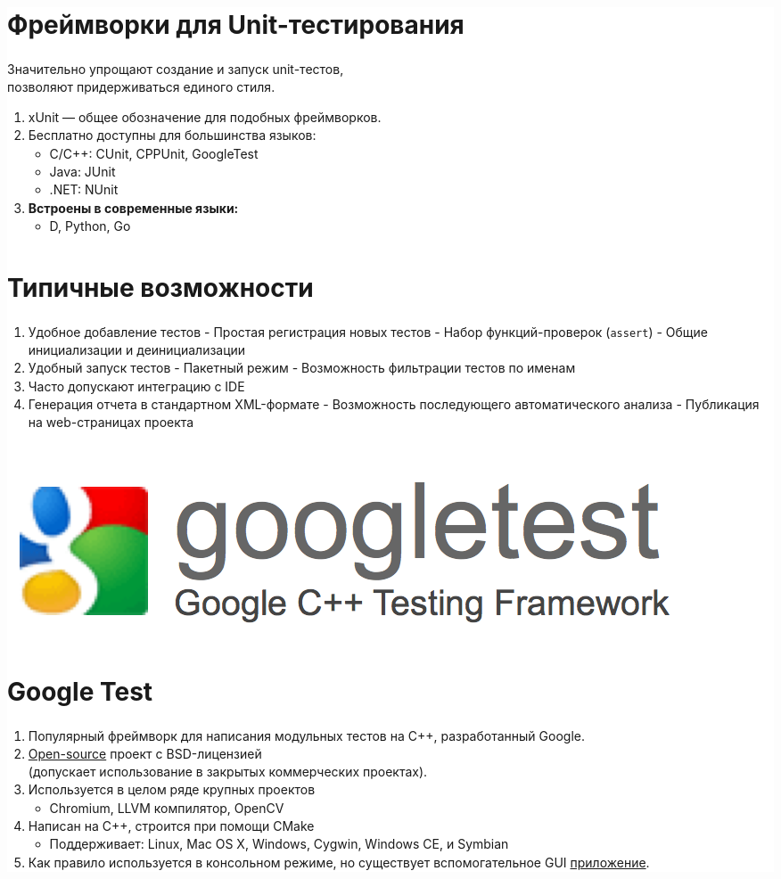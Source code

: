 # Фреймворки для Unit-тестирования

Значительно упрощают создание и запуск unit-тестов,\
позволяют придерживаться единого стиля.

  1. xUnit — общее обозначение для подобных фреймворков.
  1. Бесплатно доступны для большинства языков:
     - C/C++: CUnit, CPPUnit, GoogleTest
     - Java: JUnit
     - .NET: NUnit
  1. __Встроены в современные языки:__
     - D, Python, Go

# Типичные возможности

  1. Удобное добавление тестов
    - Простая регистрация новых тестов
    - Набор функций-проверок (`assert`)
    - Общие инициализации и деинициализации
  1. Удобный запуск тестов
    - Пакетный режим
    - Возможность фильтрации тестов по именам
  1. Часто допускают интеграцию с IDE
  1. Генерация отчета в стандартном XML-формате
    - Возможность последующего автоматического анализа
    - Публикация на web-страницах проекта



#

![](./pix/google-test.png)

# Google Test

  1. Популярный фреймворк для написания модульных тестов на С++, разработанный
     Google.
  1. [Open-source][gtest] проект c BSD-лицензией\
     (допускает использование в закрытых коммерческих проектах).
  1. Используется в целом ряде крупных проектов
     - Chromium, LLVM компилятор, OpenCV
  1. Написан на C++, строится при помощи CMake
     - Поддерживает: Linux, Mac OS X, Windows, Cygwin, Windows CE, и Symbian
  1. Как правило используется в консольном режиме,
     но существует вспомогательное GUI [приложение](gtest_bar).


[wiki_testing]: http://ru.wikipedia.org/wiki/Тестирование_программного_обеспечения
[gtest]:        http://code.google.com/p/googletest/
[gtest_bar]:    http://code.google.com/p/gtest-gbar/
[gtest_talk]:   https://docs.google.com/presentation/d/1miS-qttABKfkIT9TG_HU6Kn3FrxZ9VNHD7nHIL4_3wE/present#slide=id.i81